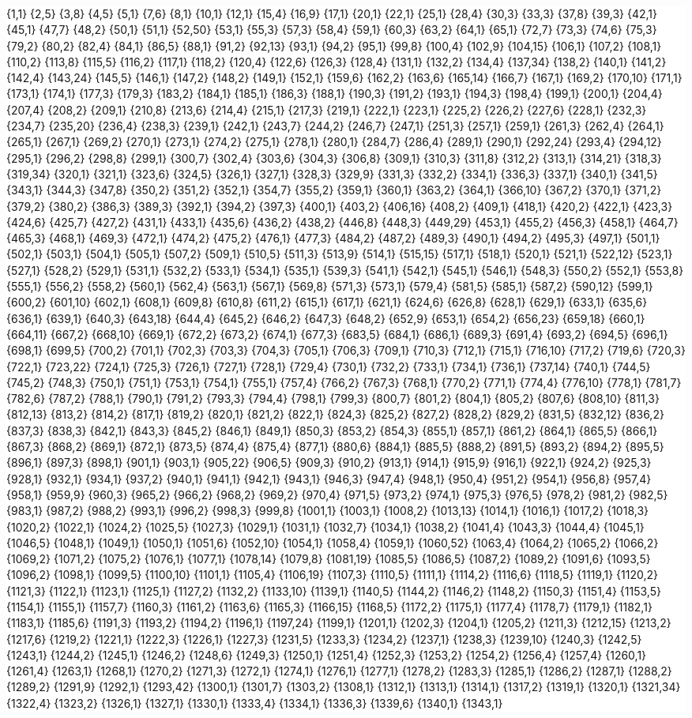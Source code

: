 {1,1} {2,5} {3,8} {4,5} {5,1} {7,6} {8,1} {10,1} {12,1} {15,4} {16,9} {17,1} {20,1} {22,1} {25,1} {28,4} {30,3} {33,3} {37,8} {39,3} {42,1} {45,1} {47,7} {48,2} {50,1} {51,1} {52,50} {53,1} {55,3} {57,3} {58,4} {59,1} {60,3} {63,2} {64,1} {65,1} {72,7} {73,3} {74,6} {75,3} {79,2} {80,2} {82,4} {84,1} {86,5} {88,1} {91,2} {92,13} {93,1} {94,2} {95,1} {99,8} {100,4} {102,9} {104,15} {106,1} {107,2} {108,1} {110,2} {113,8} {115,5} {116,2} {117,1} {118,2} {120,4} {122,6} {126,3} {128,4} {131,1} {132,2} {134,4} {137,34} {138,2} {140,1} {141,2} {142,4} {143,24} {145,5} {146,1} {147,2} {148,2} {149,1} {152,1} {159,6} {162,2} {163,6} {165,14} {166,7} {167,1} {169,2} {170,10} {171,1} {173,1} {174,1} {177,3} {179,3} {183,2} {184,1} {185,1} {186,3} {188,1} {190,3} {191,2} {193,1} {194,3} {198,4} {199,1} {200,1} {204,4} {207,4} {208,2} {209,1} {210,8} {213,6} {214,4} {215,1} {217,3} {219,1} {222,1} {223,1} {225,2} {226,2} {227,6} {228,1} {232,3} {234,7} {235,20} {236,4} {238,3} {239,1} {242,1} {243,7} {244,2} {246,7} {247,1} {251,3} {257,1} {259,1} {261,3} {262,4} {264,1} {265,1} {267,1} {269,2} {270,1} {273,1} {274,2} {275,1} {278,1} {280,1} {284,7} {286,4} {289,1} {290,1} {292,24} {293,4} {294,12} {295,1} {296,2} {298,8} {299,1} {300,7} {302,4} {303,6} {304,3} {306,8} {309,1} {310,3} {311,8} {312,2} {313,1} {314,21} {318,3} {319,34} {320,1} {321,1} {323,6} {324,5} {326,1} {327,1} {328,3} {329,9} {331,3} {332,2} {334,1} {336,3} {337,1} {340,1} {341,5} {343,1} {344,3} {347,8} {350,2} {351,2} {352,1} {354,7} {355,2} {359,1} {360,1} {363,2} {364,1} {366,10} {367,2} {370,1} {371,2} {379,2} {380,2} {386,3} {389,3} {392,1} {394,2} {397,3} {400,1} {403,2} {406,16} {408,2} {409,1} {418,1} {420,2} {422,1} {423,3} {424,6} {425,7} {427,2} {431,1} {433,1} {435,6} {436,2} {438,2} {446,8} {448,3} {449,29} {453,1} {455,2} {456,3} {458,1} {464,7} {465,3} {468,1} {469,3} {472,1} {474,2} {475,2} {476,1} {477,3} {484,2} {487,2} {489,3} {490,1} {494,2} {495,3} {497,1} {501,1} {502,1} {503,1} {504,1} {505,1} {507,2} {509,1} {510,5} {511,3} {513,9} {514,1} {515,15} {517,1} {518,1} {520,1} {521,1} {522,12} {523,1} {527,1} {528,2} {529,1} {531,1} {532,2} {533,1} {534,1} {535,1} {539,3} {541,1} {542,1} {545,1} {546,1} {548,3} {550,2} {552,1} {553,8} {555,1} {556,2} {558,2} {560,1} {562,4} {563,1} {567,1} {569,8} {571,3} {573,1} {579,4} {581,5} {585,1} {587,2} {590,12} {599,1} {600,2} {601,10} {602,1} {608,1} {609,8} {610,8} {611,2} {615,1} {617,1} {621,1} {624,6} {626,8} {628,1} {629,1} {633,1} {635,6} {636,1} {639,1} {640,3} {643,18} {644,4} {645,2} {646,2} {647,3} {648,2} {652,9} {653,1} {654,2} {656,23} {659,18} {660,1} {664,11} {667,2} {668,10} {669,1} {672,2} {673,2} {674,1} {677,3} {683,5} {684,1} {686,1} {689,3} {691,4} {693,2} {694,5} {696,1} {698,1} {699,5} {700,2} {701,1} {702,3} {703,3} {704,3} {705,1} {706,3} {709,1} {710,3} {712,1} {715,1} {716,10} {717,2} {719,6} {720,3} {722,1} {723,22} {724,1} {725,3} {726,1} {727,1} {728,1} {729,4} {730,1} {732,2} {733,1} {734,1} {736,1} {737,14} {740,1} {744,5} {745,2} {748,3} {750,1} {751,1} {753,1} {754,1} {755,1} {757,4} {766,2} {767,3} {768,1} {770,2} {771,1} {774,4} {776,10} {778,1} {781,7} {782,6} {787,2} {788,1} {790,1} {791,2} {793,3} {794,4} {798,1} {799,3} {800,7} {801,2} {804,1} {805,2} {807,6} {808,10} {811,3} {812,13} {813,2} {814,2} {817,1} {819,2} {820,1} {821,2} {822,1} {824,3} {825,2} {827,2} {828,2} {829,2} {831,5} {832,12} {836,2} {837,3} {838,3} {842,1} {843,3} {845,2} {846,1} {849,1} {850,3} {853,2} {854,3} {855,1} {857,1} {861,2} {864,1} {865,5} {866,1} {867,3} {868,2} {869,1} {872,1} {873,5} {874,4} {875,4} {877,1} {880,6} {884,1} {885,5} {888,2} {891,5} {893,2} {894,2} {895,5} {896,1} {897,3} {898,1} {901,1} {903,1} {905,22} {906,5} {909,3} {910,2} {913,1} {914,1} {915,9} {916,1} {922,1} {924,2} {925,3} {928,1} {932,1} {934,1} {937,2} {940,1} {941,1} {942,1} {943,1} {946,3} {947,4} {948,1} {950,4} {951,2} {954,1} {956,8} {957,4} {958,1} {959,9} {960,3} {965,2} {966,2} {968,2} {969,2} {970,4} {971,5} {973,2} {974,1} {975,3} {976,5} {978,2} {981,2} {982,5} {983,1} {987,2} {988,2} {993,1} {996,2} {998,3} {999,8} {1001,1} {1003,1} {1008,2} {1013,13} {1014,1} {1016,1} {1017,2} {1018,3} {1020,2} {1022,1} {1024,2} {1025,5} {1027,3} {1029,1} {1031,1} {1032,7} {1034,1} {1038,2} {1041,4} {1043,3} {1044,4} {1045,1} {1046,5} {1048,1} {1049,1} {1050,1} {1051,6} {1052,10} {1054,1} {1058,4} {1059,1} {1060,52} {1063,4} {1064,2} {1065,2} {1066,2} {1069,2} {1071,2} {1075,2} {1076,1} {1077,1} {1078,14} {1079,8} {1081,19} {1085,5} {1086,5} {1087,2} {1089,2} {1091,6} {1093,5} {1096,2} {1098,1} {1099,5} {1100,10} {1101,1} {1105,4} {1106,19} {1107,3} {1110,5} {1111,1} {1114,2} {1116,6} {1118,5} {1119,1} {1120,2} {1121,3} {1122,1} {1123,1} {1125,1} {1127,2} {1132,2} {1133,10} {1139,1} {1140,5} {1144,2} {1146,2} {1148,2} {1150,3} {1151,4} {1153,5} {1154,1} {1155,1} {1157,7} {1160,3} {1161,2} {1163,6} {1165,3} {1166,15} {1168,5} {1172,2} {1175,1} {1177,4} {1178,7} {1179,1} {1182,1} {1183,1} {1185,6} {1191,3} {1193,2} {1194,2} {1196,1} {1197,24} {1199,1} {1201,1} {1202,3} {1204,1} {1205,2} {1211,3} {1212,15} {1213,2} {1217,6} {1219,2} {1221,1} {1222,3} {1226,1} {1227,3} {1231,5} {1233,3} {1234,2} {1237,1} {1238,3} {1239,10} {1240,3} {1242,5} {1243,1} {1244,2} {1245,1} {1246,2} {1248,6} {1249,3} {1250,1} {1251,4} {1252,3} {1253,2} {1254,2} {1256,4} {1257,4} {1260,1} {1261,4} {1263,1} {1268,1} {1270,2} {1271,3} {1272,1} {1274,1} {1276,1} {1277,1} {1278,2} {1283,3} {1285,1} {1286,2} {1287,1} {1288,2} {1289,2} {1291,9} {1292,1} {1293,42} {1300,1} {1301,7} {1303,2} {1308,1} {1312,1} {1313,1} {1314,1} {1317,2} {1319,1} {1320,1} {1321,34} {1322,4} {1323,2} {1326,1} {1327,1} {1330,1} {1333,4} {1334,1} {1336,3} {1339,6} {1340,1} {1343,1} 
